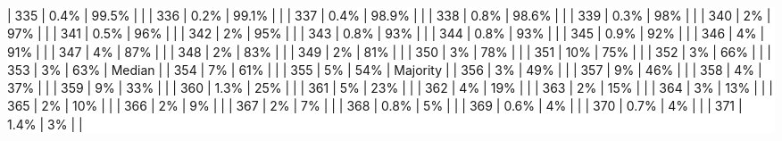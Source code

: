 | 335 | 0.4% | 99.5% |  |
| 336 | 0.2% | 99.1% |  |
| 337 | 0.4% | 98.9% |  |
| 338 | 0.8% | 98.6% |  |
| 339 | 0.3% | 98% |  |
| 340 | 2% | 97% |  |
| 341 | 0.5% | 96% |  |
| 342 | 2% | 95% |  |
| 343 | 0.8% | 93% |  |
| 344 | 0.8% | 93% |  |
| 345 | 0.9% | 92% |  |
| 346 | 4% | 91% |  |
| 347 | 4% | 87% |  |
| 348 | 2% | 83% |  |
| 349 | 2% | 81% |  |
| 350 | 3% | 78% |  |
| 351 | 10% | 75% |  |
| 352 | 3% | 66% |  |
| 353 | 3% | 63% | Median |
| 354 | 7% | 61% |  |
| 355 | 5% | 54% | Majority |
| 356 | 3% | 49% |  |
| 357 | 9% | 46% |  |
| 358 | 4% | 37% |  |
| 359 | 9% | 33% |  |
| 360 | 1.3% | 25% |  |
| 361 | 5% | 23% |  |
| 362 | 4% | 19% |  |
| 363 | 2% | 15% |  |
| 364 | 3% | 13% |  |
| 365 | 2% | 10% |  |
| 366 | 2% | 9% |  |
| 367 | 2% | 7% |  |
| 368 | 0.8% | 5% |  |
| 369 | 0.6% | 4% |  |
| 370 | 0.7% | 4% |  |
| 371 | 1.4% | 3% |  |